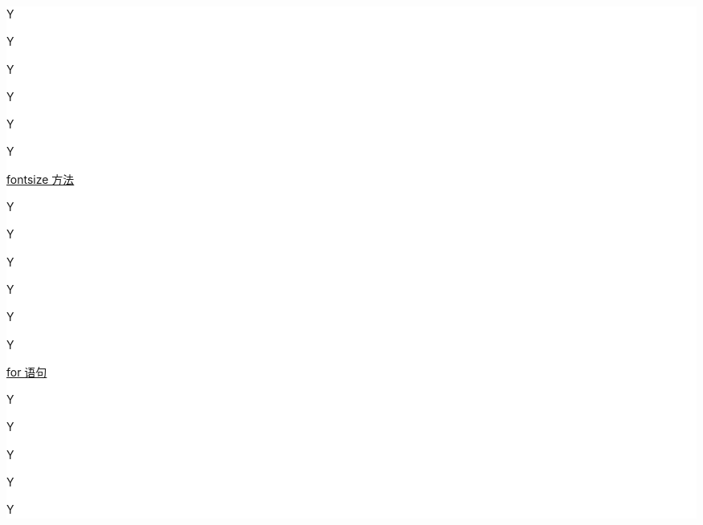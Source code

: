 <p>Y</p>
</td>
<td>
<p>Y</p>
</td>
<td>
<p>Y</p>
</td>
<td>
<p>Y</p>
</td>
<td>
<p>Y</p>
</td>
<td>
<p>Y</p>
</td>
</tr>
<tr>
<td>
<p><a href="http://msdn.microsoft.com/zh-cn/library/ie/ff806183(v=vs.94).aspx" target="_blank"><span id="mt104" class="sentence" data-guid="75ecc26436ead35bf2e029876635253c" data-source="fontsize Method">fontsize 方法</span></a></p>
</td>
<td>
<p>Y</p>
</td>
<td>
<p>Y</p>
</td>
<td>
<p>Y</p>
</td>
<td>
<p>Y</p>
</td>
<td>
<p>Y</p>
</td>
<td>
<p>Y</p>
</td>
</tr>
<tr>
<td>
<p><a href="http://msdn.microsoft.com/zh-cn/library/ie/s1cyybdf(v=vs.94).aspx" target="_blank"><span id="mt105" class="sentence" data-guid="66d24659206e45f39860881c912baacf" data-source="for Statement">for 语句</span></a></p>
</td>
<td>
<p>Y</p>
</td>
<td>
<p>Y</p>
</td>
<td>
<p>Y</p>
</td>
<td>
<p>Y</p>
</td>
<td>
<p>Y</p>
</td>
